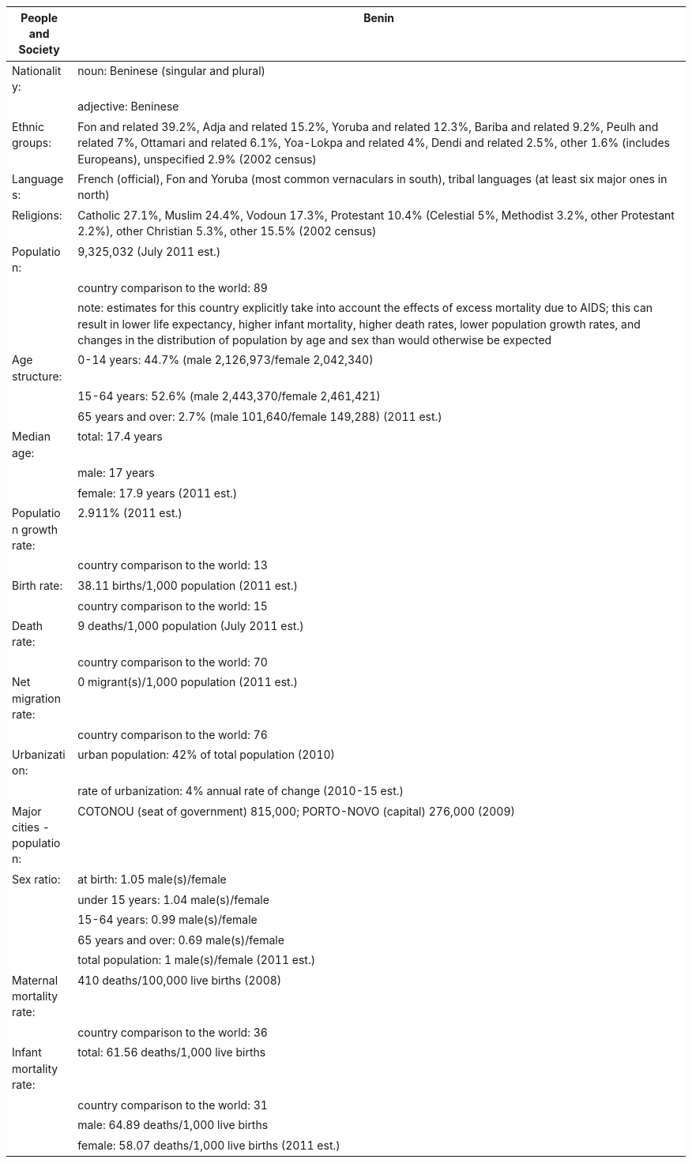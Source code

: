 
| People and Society | Benin |
| --- | --- |
| Nationality: | noun: Beninese (singular and plural) |
| | adjective: Beninese |
| Ethnic groups: | Fon and related 39.2%, Adja and related 15.2%, Yoruba and related 12.3%, Bariba and related 9.2%, Peulh and related 7%, Ottamari and related 6.1%, Yoa-Lokpa and related 4%, Dendi and related 2.5%, other 1.6% (includes Europeans), unspecified 2.9% (2002 census) |
| Languages: | French (official), Fon and Yoruba (most common vernaculars in south), tribal languages (at least six major ones in north) |
| Religions: | Catholic 27.1%, Muslim 24.4%, Vodoun 17.3%, Protestant 10.4% (Celestial 5%, Methodist 3.2%, other Protestant 2.2%), other Christian 5.3%, other 15.5% (2002 census) |
| Population: | 9,325,032 (July 2011 est.) |
| | country comparison to the world: 89 |
| | note: estimates for this country explicitly take into account the effects of excess mortality due to AIDS; this can result in lower life expectancy, higher infant mortality, higher death rates, lower population growth rates, and changes in the distribution of population by age and sex than would otherwise be expected |
| Age structure: | 0-14 years: 44.7% (male 2,126,973/female 2,042,340) |
| | 15-64 years: 52.6% (male 2,443,370/female 2,461,421) |
| | 65 years and over: 2.7% (male 101,640/female 149,288) (2011 est.) |
| Median age: | total: 17.4 years |
| | male: 17 years |
| | female: 17.9 years (2011 est.) |
| Population growth rate: | 2.911% (2011 est.) |
| | country comparison to the world: 13 |
| Birth rate: | 38.11 births/1,000 population (2011 est.) |
| | country comparison to the world: 15 |
| Death rate: | 9 deaths/1,000 population (July 2011 est.) |
| | country comparison to the world: 70 |
| Net migration rate: | 0 migrant(s)/1,000 population (2011 est.) |
| | country comparison to the world: 76 |
| Urbanization: | urban population: 42% of total population (2010) |
| | rate of urbanization: 4% annual rate of change (2010-15 est.) |
| Major cities - population: | COTONOU (seat of government) 815,000; PORTO-NOVO (capital) 276,000 (2009) |
| Sex ratio: | at birth: 1.05 male(s)/female |
| | under 15 years: 1.04 male(s)/female |
| | 15-64 years: 0.99 male(s)/female |
| | 65 years and over: 0.69 male(s)/female |
| | total population: 1 male(s)/female (2011 est.) |
| Maternal mortality rate: | 410 deaths/100,000 live births (2008) |
| | country comparison to the world: 36 |
| Infant mortality rate: | total: 61.56 deaths/1,000 live births |
| | country comparison to the world: 31 |
| | male: 64.89 deaths/1,000 live births |
| | female: 58.07 deaths/1,000 live births (2011 est.) |